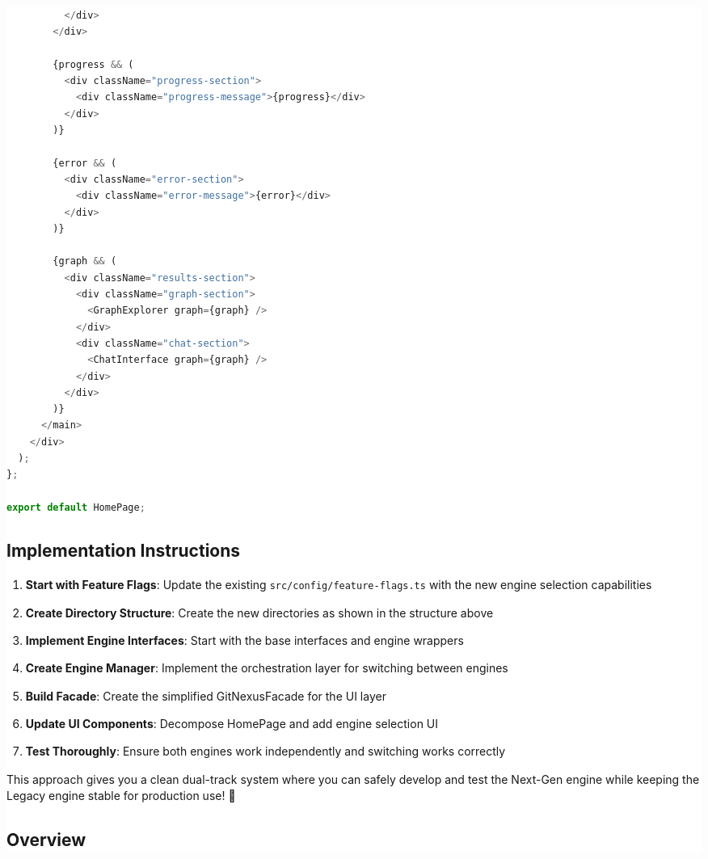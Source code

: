 ```typescript
          </div>
        </div>
        
        {progress && (
          <div className="progress-section">
            <div className="progress-message">{progress}</div>
          </div>
        )}
        
        {error && (
          <div className="error-section">
            <div className="error-message">{error}</div>
          </div>
        )}
        
        {graph && (
          <div className="results-section">
            <div className="graph-section">
              <GraphExplorer graph={graph} />
            </div>
            <div className="chat-section">
              <ChatInterface graph={graph} />
            </div>
          </div>
        )}
      </main>
    </div>
  );
};

export default HomePage;
```

## Implementation Instructions

1. **Start with Feature Flags**: Update the existing `src/config/feature-flags.ts` with the new engine selection capabilities

2. **Create Directory Structure**: Create the new directories as shown in the structure above

3. **Implement Engine Interfaces**: Start with the base interfaces and engine wrappers

4. **Create Engine Manager**: Implement the orchestration layer for switching between engines

5. **Build Facade**: Create the simplified GitNexusFacade for the UI layer

6. **Update UI Components**: Decompose HomePage and add engine selection UI

7. **Test Thoroughly**: Ensure both engines work independently and switching works correctly

This approach gives you a clean dual-track system where you can safely develop and test the Next-Gen engine while keeping the Legacy engine stable for production use! 🚀

## Overview
